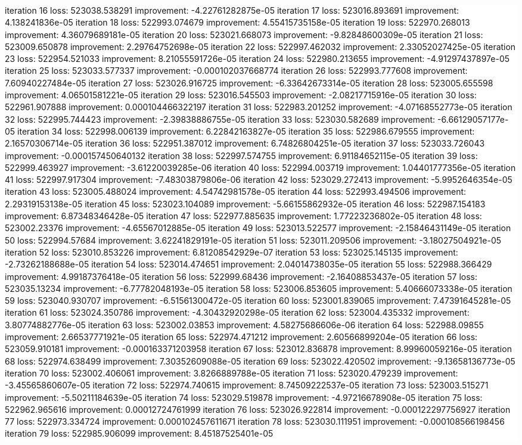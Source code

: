 iteration 16 	loss: 523038.538291 	improvement:  -4.22761282875e-05
iteration 17 	loss: 523016.893691 	improvement:  4.138241836e-05
iteration 18 	loss: 522993.074679 	improvement:  4.55415735158e-05
iteration 19 	loss: 522970.268013 	improvement:  4.36079689181e-05
iteration 20 	loss: 523021.668073 	improvement:  -9.82848600309e-05
iteration 21 	loss: 523009.650878 	improvement:  2.29764752698e-05
iteration 22 	loss: 522997.462032 	improvement:  2.33052027425e-05
iteration 23 	loss: 522954.521033 	improvement:  8.21055591726e-05
iteration 24 	loss: 522980.213655 	improvement:  -4.91297437897e-05
iteration 25 	loss: 523033.577337 	improvement:  -0.000102037668774
iteration 26 	loss: 522993.777608 	improvement:  7.60940227484e-05
iteration 27 	loss: 523026.916725 	improvement:  -6.33642673314e-05
iteration 28 	loss: 523005.655598 	improvement:  4.06501581221e-05
iteration 29 	loss: 523016.545503 	improvement:  -2.08217715916e-05
iteration 30 	loss: 522961.907888 	improvement:  0.000104466322197
iteration 31 	loss: 522983.201252 	improvement:  -4.07168552773e-05
iteration 32 	loss: 522995.744423 	improvement:  -2.39838886755e-05
iteration 33 	loss: 523030.582689 	improvement:  -6.66129057177e-05
iteration 34 	loss: 522998.006139 	improvement:  6.22842163827e-05
iteration 35 	loss: 522986.679555 	improvement:  2.16570306714e-05
iteration 36 	loss: 522951.387012 	improvement:  6.74826804251e-05
iteration 37 	loss: 523033.726043 	improvement:  -0.000157450640132
iteration 38 	loss: 522997.574755 	improvement:  6.91184652115e-05
iteration 39 	loss: 522999.463927 	improvement:  -3.61220039285e-06
iteration 40 	loss: 522994.003719 	improvement:  1.04401777356e-05
iteration 41 	loss: 522997.917304 	improvement:  -7.48303879806e-06
iteration 42 	loss: 523029.272413 	improvement:  -5.9952646354e-05
iteration 43 	loss: 523005.488024 	improvement:  4.54742981578e-05
iteration 44 	loss: 522993.494506 	improvement:  2.29319153138e-05
iteration 45 	loss: 523023.104089 	improvement:  -5.66155862932e-05
iteration 46 	loss: 522987.154183 	improvement:  6.87348346428e-05
iteration 47 	loss: 522977.885635 	improvement:  1.77223236802e-05
iteration 48 	loss: 523002.23376 	improvement:  -4.65567012885e-05
iteration 49 	loss: 523013.522577 	improvement:  -2.15846431149e-05
iteration 50 	loss: 522994.57684 	improvement:  3.62241829191e-05
iteration 51 	loss: 523011.209506 	improvement:  -3.18027504921e-05
iteration 52 	loss: 523010.853226 	improvement:  6.81208542929e-07
iteration 53 	loss: 523025.145135 	improvement:  -2.73262188688e-05
iteration 54 	loss: 523014.474651 	improvement:  2.04014738035e-05
iteration 55 	loss: 522988.366429 	improvement:  4.99187376418e-05
iteration 56 	loss: 522999.68436 	improvement:  -2.16408853437e-05
iteration 57 	loss: 523035.13234 	improvement:  -6.77782048193e-05
iteration 58 	loss: 523006.853605 	improvement:  5.40666073338e-05
iteration 59 	loss: 523040.930707 	improvement:  -6.51561300472e-05
iteration 60 	loss: 523001.839065 	improvement:  7.47391645281e-05
iteration 61 	loss: 523024.350786 	improvement:  -4.30432920298e-05
iteration 62 	loss: 523004.435332 	improvement:  3.80774882776e-05
iteration 63 	loss: 523002.03853 	improvement:  4.58275686606e-06
iteration 64 	loss: 522988.09855 	improvement:  2.66537771921e-05
iteration 65 	loss: 522974.471212 	improvement:  2.60566899204e-05
iteration 66 	loss: 523059.910181 	improvement:  -0.000163371203958
iteration 67 	loss: 523012.836878 	improvement:  8.99960059216e-05
iteration 68 	loss: 522974.638499 	improvement:  7.30352609088e-05
iteration 69 	loss: 523022.420502 	improvement:  -9.13658136773e-05
iteration 70 	loss: 523002.406061 	improvement:  3.8266889788e-05
iteration 71 	loss: 523020.479239 	improvement:  -3.45565860607e-05
iteration 72 	loss: 522974.740615 	improvement:  8.74509222537e-05
iteration 73 	loss: 523003.515271 	improvement:  -5.50211184639e-05
iteration 74 	loss: 523029.519878 	improvement:  -4.97216678908e-05
iteration 75 	loss: 522962.965616 	improvement:  0.00012724761999
iteration 76 	loss: 523026.922814 	improvement:  -0.000122297756927
iteration 77 	loss: 522973.334724 	improvement:  0.000102457611671
iteration 78 	loss: 523030.111951 	improvement:  -0.000108566198456
iteration 79 	loss: 522985.906099 	improvement:  8.45187525401e-05
